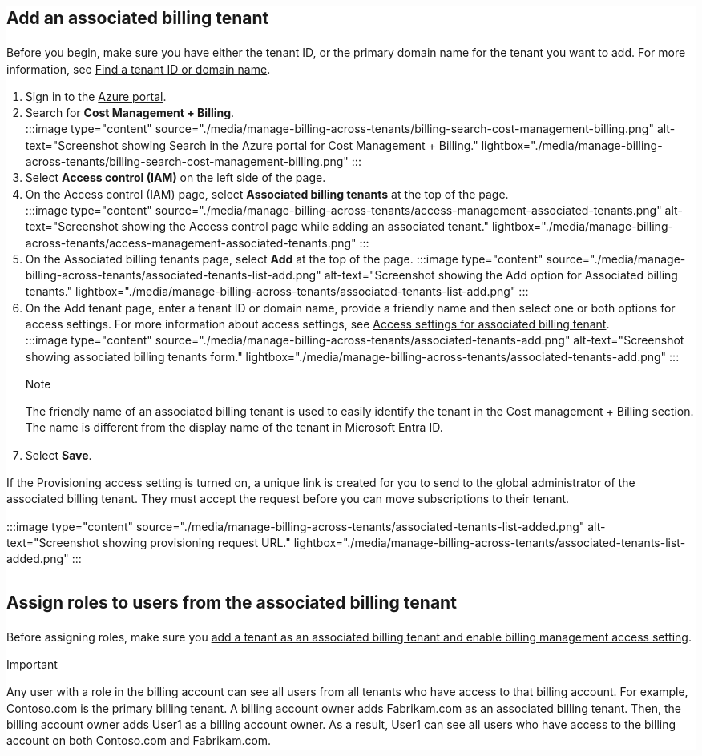 ## Add an associated billing tenant

Before you begin, make sure you have either the tenant ID, or the primary domain name for the tenant you want to add. For more information, see [Find a tenant ID or domain name](find-tenant-id-domain.md).

1. Sign in to the [Azure portal](https://portal.azure.com).
1. Search for **Cost Management + Billing**.  
    :::image type="content" source="./media/manage-billing-across-tenants/billing-search-cost-management-billing.png" alt-text="Screenshot showing Search in the Azure portal for Cost Management + Billing." lightbox="./media/manage-billing-across-tenants/billing-search-cost-management-billing.png" :::
1. Select **Access control (IAM)** on the left side of the page.
1. On the Access control (IAM) page, select **Associated billing tenants** at the top of the page.  
    :::image type="content" source="./media/manage-billing-across-tenants/access-management-associated-tenants.png" alt-text="Screenshot showing the Access control page while adding an associated tenant." lightbox="./media/manage-billing-across-tenants/access-management-associated-tenants.png" :::
1. On the Associated billing tenants page, select **Add** at the top of the page.
    :::image type="content" source="./media/manage-billing-across-tenants/associated-tenants-list-add.png" alt-text="Screenshot showing the Add option for Associated billing tenants." lightbox="./media/manage-billing-across-tenants/associated-tenants-list-add.png" :::
1. On the Add tenant page, enter a tenant ID or domain name, provide a friendly name and then select one or both options for access settings. For more information about access settings, see [Access settings for associated billing tenant](#access-settings-for-associated-billing-tenants).  
    :::image type="content" source="./media/manage-billing-across-tenants/associated-tenants-add.png" alt-text="Screenshot showing associated billing tenants form." lightbox="./media/manage-billing-across-tenants/associated-tenants-add.png" :::
    > [!NOTE]
    > The friendly name of an associated billing tenant is used to easily identify the tenant in the Cost management + Billing section. The name is different from the display name of the tenant in Microsoft Entra ID.
1. Select **Save**.

If the Provisioning access setting is turned on, a unique link is created for you to send to the global administrator of the associated billing tenant. They must accept the request before you can move subscriptions to their tenant.

:::image type="content" source="./media/manage-billing-across-tenants/associated-tenants-list-added.png" alt-text="Screenshot showing provisioning request URL." lightbox="./media/manage-billing-across-tenants/associated-tenants-list-added.png" :::

## Assign roles to users from the associated billing tenant

Before assigning roles, make sure you [add a tenant as an associated billing tenant and enable billing management access setting](#add-an-associated-billing-tenant).

> [!IMPORTANT]
> Any user with a role in the billing account can see all users from all tenants who have access to that billing account. For example, Contoso.com is the primary billing tenant. A billing account owner adds Fabrikam.com as an associated billing tenant. Then, the billing account owner adds User1 as a billing account owner. As a result, User1 can see all users who have access to the billing account on both Contoso.com and Fabrikam.com.
